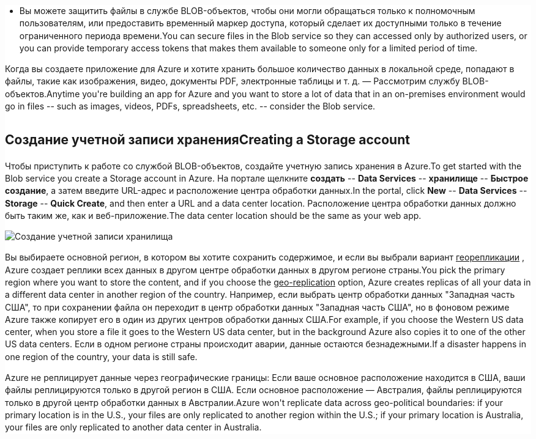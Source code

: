 - <span data-ttu-id="a2e9b-127">Вы можете защитить файлы в службе BLOB-объектов, чтобы они могли обращаться только к полномочным пользователям, или предоставить временный маркер доступа, который сделает их доступными только в течение ограниченного периода времени.</span><span class="sxs-lookup"><span data-stu-id="a2e9b-127">You can secure files in the Blob service so they can accessed only by authorized users, or you can provide temporary access tokens that makes them available to someone only for a limited period of time.</span></span>

<span data-ttu-id="a2e9b-128">Когда вы создаете приложение для Azure и хотите хранить большое количество данных в локальной среде, попадают в файлы, такие как изображения, видео, документы PDF, электронные таблицы и т. д. — Рассмотрим службу BLOB-объектов.</span><span class="sxs-lookup"><span data-stu-id="a2e9b-128">Anytime you're building an app for Azure and you want to store a lot of data that in an on-premises environment would go in files -- such as images, videos, PDFs, spreadsheets, etc. -- consider the Blob service.</span></span>

## <a name="creating-a-storage-account"></a><span data-ttu-id="a2e9b-129">Создание учетной записи хранения</span><span class="sxs-lookup"><span data-stu-id="a2e9b-129">Creating a Storage account</span></span>

<span data-ttu-id="a2e9b-130">Чтобы приступить к работе со службой BLOB-объектов, создайте учетную запись хранения в Azure.</span><span class="sxs-lookup"><span data-stu-id="a2e9b-130">To get started with the Blob service you create a Storage account in Azure.</span></span> <span data-ttu-id="a2e9b-131">На портале щелкните **создать** -- **Data Services** -- **хранилище** -- **Быстрое создание**, а затем введите URL-адрес и расположение центра обработки данных.</span><span class="sxs-lookup"><span data-stu-id="a2e9b-131">In the portal, click **New** -- **Data Services** -- **Storage** -- **Quick Create**, and then enter a URL and a data center location.</span></span> <span data-ttu-id="a2e9b-132">Расположение центра обработки данных должно быть таким же, как и веб-приложение.</span><span class="sxs-lookup"><span data-stu-id="a2e9b-132">The data center location should be the same as your web app.</span></span>

![Создание учетной записи хранилища](unstructured-blob-storage/_static/image1.png)

<span data-ttu-id="a2e9b-134">Вы выбираете основной регион, в котором вы хотите сохранить содержимое, и если вы выбрали вариант [георепликации](https://blogs.msdn.com/b/windowsazurestorage/archive/2013/12/11/introducing-read-access-geo-replicated-storage-ra-grs-for-windows-azure-storage.aspx#_Geo_Redundant_Storage) , Azure создает реплики всех данных в другом центре обработки данных в другом регионе страны.</span><span class="sxs-lookup"><span data-stu-id="a2e9b-134">You pick the primary region where you want to store the content, and if you choose the [geo-replication](https://blogs.msdn.com/b/windowsazurestorage/archive/2013/12/11/introducing-read-access-geo-replicated-storage-ra-grs-for-windows-azure-storage.aspx#_Geo_Redundant_Storage) option, Azure creates replicas of all your data in a different data center in another region of the country.</span></span> <span data-ttu-id="a2e9b-135">Например, если выбрать центр обработки данных "Западная часть США", то при сохранении файла он переходит в центр обработки данных "Западная часть США", но в фоновом режиме Azure также копирует его в один из других центров обработки данных США.</span><span class="sxs-lookup"><span data-stu-id="a2e9b-135">For example, if you choose the Western US data center, when you store a file it goes to the Western US data center, but in the background Azure also copies it to one of the other US data centers.</span></span> <span data-ttu-id="a2e9b-136">Если в одном регионе страны происходит аварии, данные остаются безнадежными.</span><span class="sxs-lookup"><span data-stu-id="a2e9b-136">If a disaster happens in one region of the country, your data is still safe.</span></span>

<span data-ttu-id="a2e9b-137">Azure не реплицирует данные через географические границы: Если ваше основное расположение находится в США, ваши файлы реплицируются только в другой регион в США. Если основное расположение — Австралия, файлы реплицируются только в другой центр обработки данных в Австралии.</span><span class="sxs-lookup"><span data-stu-id="a2e9b-137">Azure won't replicate data across geo-political boundaries: if your primary location is in the U.S., your files are only replicated to another region within the U.S.; if your primary location is Australia, your files are only replicated to another data center in Australia.</span></span>
